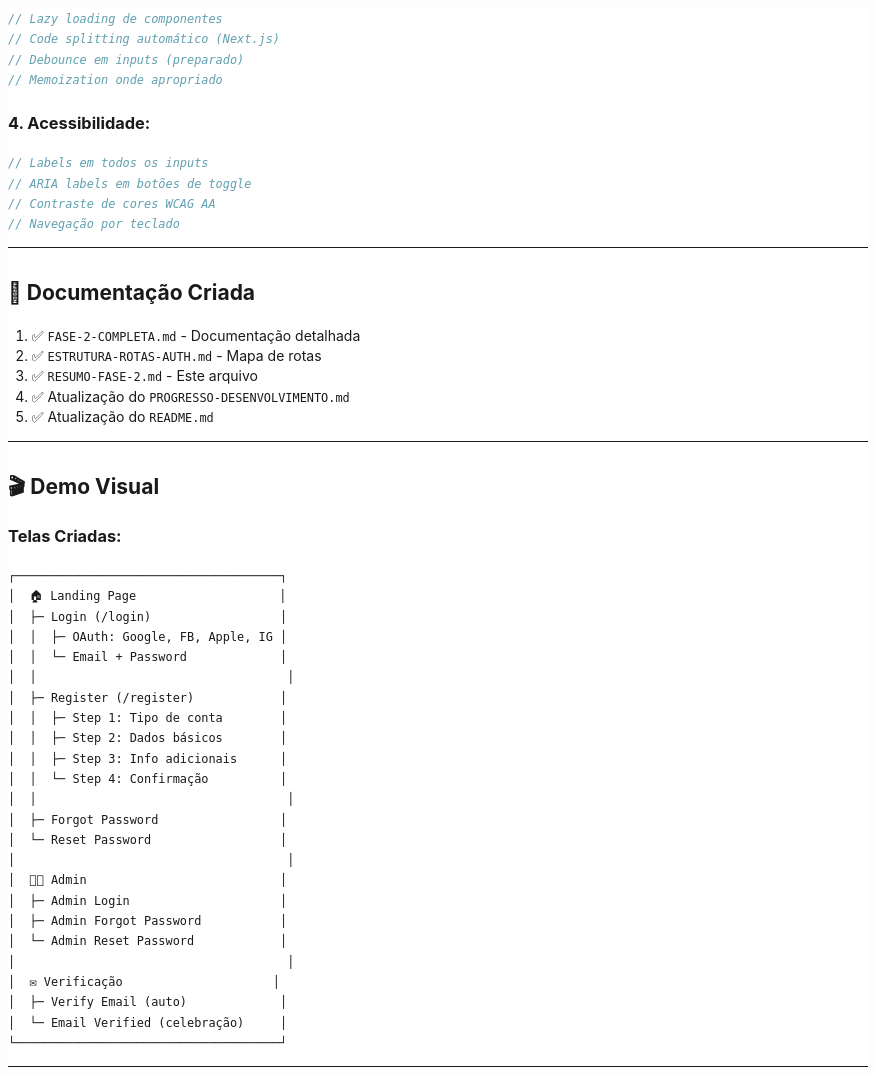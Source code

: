 ```typescript
// Lazy loading de componentes
// Code splitting automático (Next.js)
// Debounce em inputs (preparado)
// Memoization onde apropriado
```

### **4. Acessibilidade:**

```typescript
// Labels em todos os inputs
// ARIA labels em botões de toggle
// Contraste de cores WCAG AA
// Navegação por teclado
```

---

## 📖 Documentação Criada

1. ✅ `FASE-2-COMPLETA.md` - Documentação detalhada
2. ✅ `ESTRUTURA-ROTAS-AUTH.md` - Mapa de rotas
3. ✅ `RESUMO-FASE-2.md` - Este arquivo
4. ✅ Atualização do `PROGRESSO-DESENVOLVIMENTO.md`
5. ✅ Atualização do `README.md`

---

## 🎬 Demo Visual

### **Telas Criadas:**

```
┌─────────────────────────────────────┐
│  🏠 Landing Page                    │
│  ├─ Login (/login)                  │
│  │  ├─ OAuth: Google, FB, Apple, IG │
│  │  └─ Email + Password             │
│  │                                   │
│  ├─ Register (/register)            │
│  │  ├─ Step 1: Tipo de conta        │
│  │  ├─ Step 2: Dados básicos        │
│  │  ├─ Step 3: Info adicionais      │
│  │  └─ Step 4: Confirmação          │
│  │                                   │
│  ├─ Forgot Password                 │
│  └─ Reset Password                  │
│                                      │
│  👨‍💼 Admin                           │
│  ├─ Admin Login                     │
│  ├─ Admin Forgot Password           │
│  └─ Admin Reset Password            │
│                                      │
│  ✉️ Verificação                     │
│  ├─ Verify Email (auto)             │
│  └─ Email Verified (celebração)     │
└─────────────────────────────────────┘
```

---